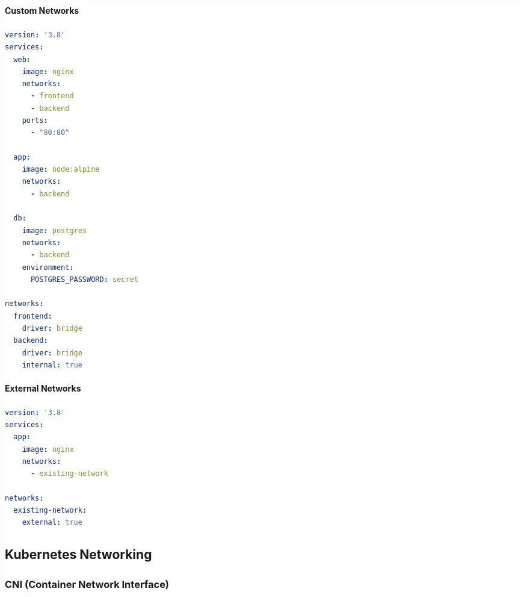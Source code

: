 #### Custom Networks

```yaml
version: '3.8'
services:
  web:
    image: nginx
    networks:
      - frontend
      - backend
    ports:
      - "80:80"
  
  app:
    image: node:alpine
    networks:
      - backend
  
  db:
    image: postgres
    networks:
      - backend
    environment:
      POSTGRES_PASSWORD: secret

networks:
  frontend:
    driver: bridge
  backend:
    driver: bridge
    internal: true
```

#### External Networks

```yaml
version: '3.8'
services:
  app:
    image: nginx
    networks:
      - existing-network

networks:
  existing-network:
    external: true
```

## Kubernetes Networking

### CNI (Container Network Interface)
